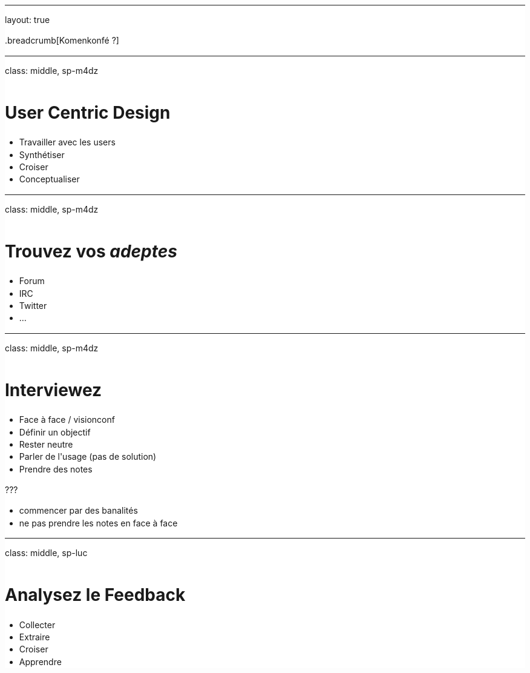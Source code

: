 
---
layout: true

.breadcrumb[Komenkonfé ?]


---
class: middle, sp-m4dz

# User Centric Design

- Travailler avec les users
- Synthétiser
- Croiser
- Conceptualiser


---
class: middle, sp-m4dz

# Trouvez vos _adeptes_

- Forum
- IRC
- Twitter
- …


---
class: middle, sp-m4dz

# Interviewez

* Face à face / visionconf
* Définir un objectif
* Rester neutre
* Parler de l'usage (pas de solution)
* Prendre des notes

???
- commencer par des banalités
- ne pas prendre les notes en face à face


---
class: middle, sp-luc

# Analysez le Feedback

* Collecter
* Extraire
* Croiser
* Apprendre
